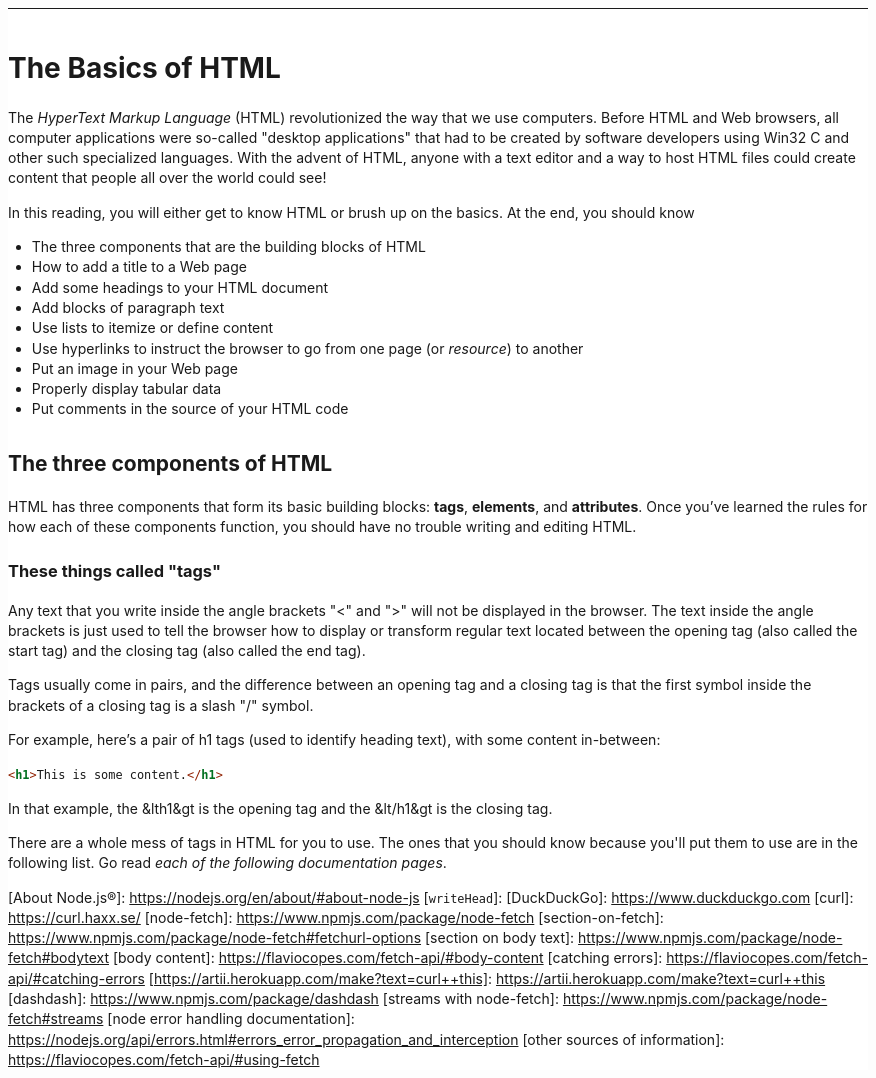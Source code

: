 [`async`]: https://developer.mozilla.org/en-US/docs/Web/JavaScript/Reference/Statements/async_function
[`await`]: https://developer.mozilla.org/en-US/docs/Web/JavaScript/Reference/Operators/await

________________________________________________________________________________
# The Basics of HTML

The _HyperText Markup Language_ (HTML) revolutionized the way that we use
computers. Before HTML and Web browsers, all computer applications were
so-called "desktop applications" that had to be created by software developers
using Win32 C and other such specialized languages. With the advent of HTML,
anyone with a text editor and a way to host HTML files could create content that
people all over the world could see!

In this reading, you will either get to know HTML or brush up on the basics. At
the end, you should know

* The three components that are the building blocks of HTML
* How to add a title to a Web page
* Add some headings to your HTML document
* Add blocks of paragraph text
* Use lists to itemize or define content
* Use hyperlinks to instruct the browser to go from one page (or _resource_) to
  another
* Put an image in your Web page
* Properly display tabular data
* Put comments in the source of your HTML code

## The three components of HTML

HTML has three components that form its basic building blocks: **tags**,
**elements**, and **attributes**. Once you’ve learned the rules for how each of
these components function, you should have no trouble writing and editing HTML.

### These things called "tags"

Any text that you write inside the angle brackets "<" and ">" will not be
displayed in the browser. The text inside the angle brackets is just used to
tell the browser how to display or transform regular text located between the
opening tag (also called the start tag) and the closing tag (also called the end
tag).

Tags usually come in pairs, and the difference between an opening tag and a
closing tag is that the first symbol inside the brackets of a closing tag is a
slash "/" symbol.

For example, here’s a pair of h1 tags (used to identify heading text), with some
content in-between:

```html
<h1>This is some content.</h1>
```

In that example, the &lth1&gt is the opening tag and the &lt/h1&gt is the closing
tag.

There are a whole mess of tags in HTML for you to use. The ones that you should
know because you'll put them to use are in the following list. Go read _each of
the following documentation pages_.


[1]: https://tools.ietf.org/html/rfc2616#section-1.4
[2]: https://www.ietf.org/
[1]: https://security.stackexchange.com/questions/126407/why-does-chrome-send-four-browsers-in-the-user-agent-header
[2]: http://www.useragentstring.com/
[3]: https://developer.mozilla.org/en-US/docs/Web/HTTP/Headers
[1]: https://developer.mozilla.org/en-US/docs/Web/HTTP/Headers
[About Node.js®]: https://nodejs.org/en/about/#about-node-js [`writeHead`]:
[DuckDuckGo]: https://www.duckduckgo.com
[curl]: https://curl.haxx.se/ 
[node-fetch]: https://www.npmjs.com/package/node-fetch
[section-on-fetch]: https://www.npmjs.com/package/node-fetch#fetchurl-options
[section on body text]: https://www.npmjs.com/package/node-fetch#bodytext
[body content]: https://flaviocopes.com/fetch-api/#body-content
[catching errors]: https://flaviocopes.com/fetch-api/#catching-errors
[https://artii.herokuapp.com/make?text=curl++this]: https://artii.herokuapp.com/make?text=curl++this
[dashdash]: https://www.npmjs.com/package/dashdash
[streams with node-fetch]: https://www.npmjs.com/package/node-fetch#streams
[node error handling documentation]: https://nodejs.org/api/errors.html#errors_error_propagation_and_interception
[other sources of information]: https://flaviocopes.com/fetch-api/#using-fetch 